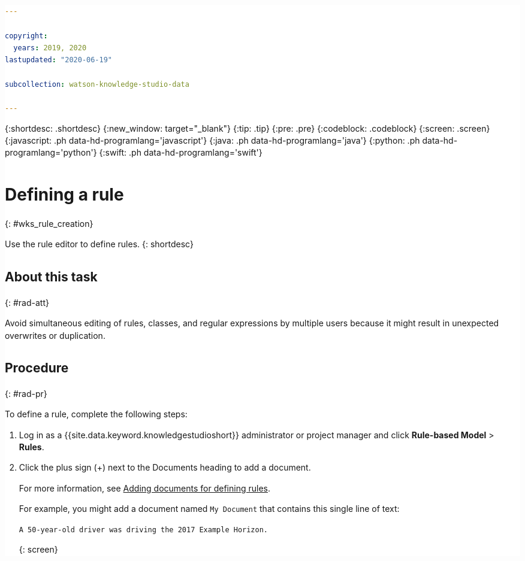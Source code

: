 ```yaml
---

copyright:
  years: 2019, 2020
lastupdated: "2020-06-19"

subcollection: watson-knowledge-studio-data

---
```


{:shortdesc: .shortdesc}
{:new_window: target="_blank"}
{:tip: .tip}
{:pre: .pre}
{:codeblock: .codeblock}
{:screen: .screen}
{:javascript: .ph data-hd-programlang='javascript'}
{:java: .ph data-hd-programlang='java'}
{:python: .ph data-hd-programlang='python'}
{:swift: .ph data-hd-programlang='swift'}

# Defining a rule
{: #wks_rule_creation}

Use the rule editor to define rules.
{: shortdesc}

## About this task
{: #rad-att}

Avoid simultaneous editing of rules, classes, and regular expressions by multiple users because it might result in unexpected overwrites or duplication.

## Procedure
{: #rad-pr}

To define a rule, complete the following steps:

1. Log in as a {{site.data.keyword.knowledgestudioshort}} administrator or project manager and click **Rule-based Model** > **Rules**.
2. Click the plus sign (+) next to the Documents heading to add a document.

    For more information, see [Adding documents for defining rules](/docs/watson-knowledge-studio-data?topic=watson-knowledge-studio-data-wks_rule_anno_add).

    For example, you might add a document named `My Document` that contains this single line of text:

    ```
    A 50-year-old driver was driving the 2017 Example Horizon.
    ```
    {: screen}
